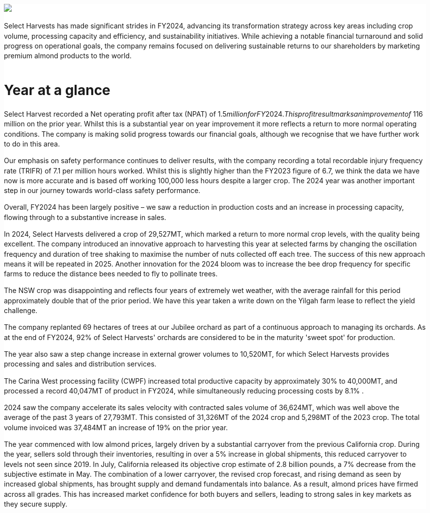 ![](https://cdn-mineru.openxlab.org.cn/result/2025-10-20/e64070df-4aea-4132-aed7-a3fc3e4407c5/2afe7c3582d78d0e84dfbda61abe012a2cfa6070c02b7d03134195ce8bd58a81.jpg)

Select Harvests has made significant strides in FY2024, advancing its transformation strategy across key areas including crop volume, processing capacity and efficiency, and sustainability initiatives. While achieving a notable financial turnaround and solid progress on operational goals, the company remains focused on delivering sustainable returns to our shareholders by marketing premium almond products to the world.

# Year at a glance

Select Harvest recorded a Net operating profit after tax (NPAT) of  $1.5 million for FY2024. This profit result marks an improvement of$ 116 million on the prior year. Whilst this is a substantial year on year improvement it more reflects a return to more normal operating conditions. The company is making solid progress towards our financial goals, although we recognise that we have further work to do in this area.

Our emphasis on safety performance continues to deliver results, with the company recording a total recordable injury frequency rate (TRIFR) of 7.1 per million hours worked. Whilst this is slightly higher than the FY2023 figure of 6.7, we think the data we have now is more accurate and is based off working 100,000 less hours despite a larger crop. The 2024 year was another important step in our journey towards world-class safety performance.

Overall, FY2024 has been largely positive – we saw a reduction in production costs and an increase in processing capacity, flowing through to a substantive increase in sales.

In 2024, Select Harvests delivered a crop of 29,527MT, which marked a return to more normal crop levels, with the quality being excellent. The company introduced an innovative approach to harvesting this year at selected farms by changing the oscillation frequency and duration of tree shaking to maximise the number of nuts collected off each tree. The success of this new approach means it will be repeated in 2025. Another innovation for the 2024 bloom was to increase the bee drop frequency for specific farms to reduce the distance bees needed to fly to pollinate trees.

The NSW crop was disappointing and reflects four years of extremely wet weather, with the average rainfall for this period approximately double that of the prior period. We have this year taken a write down on the Yilgah farm lease to reflect the yield challenge.

The company replanted 69 hectares of trees at our Jubilee orchard as part of a continuous approach to managing its orchards. As at the end of FY2024,  $92\%$  of Select Harvests' orchards are considered to be in the maturity 'sweet spot' for production.

The year also saw a step change increase in external grower volumes to 10,520MT, for which Select Harvests provides processing and sales and distribution services.

The Carina West processing facility (CWPF) increased total productive capacity by approximately  $30\%$  to 40,000MT, and processed a record 40,047MT of product in FY2024, while simultaneously reducing processing costs by  $8.1\%$ .

2024 saw the company accelerate its sales velocity with contracted sales volume of 36,624MT, which was well above the average of the past 3 years of 27,793MT. This consisted of 31,326MT of the 2024 crop and 5,298MT of the 2023 crop. The total volume invoiced was 37,484MT an increase of  $19\%$  on the prior year.

The year commenced with low almond prices, largely driven by a substantial carryover from the previous California crop. During the year, sellers sold through their inventories, resulting in over a  $5\%$  increase in global shipments, this reduced carryover to levels not seen since 2019. In July, California released its objective crop estimate of 2.8 billion pounds, a  $7\%$  decrease from the subjective estimate in May. The combination of a lower carryover, the revised crop forecast, and rising demand as seen by increased global shipments, has brought supply and demand fundamentals into balance. As a result, almond prices have firmed across all grades. This has increased market confidence for both buyers and sellers, leading to strong sales in key markets as they secure supply.
